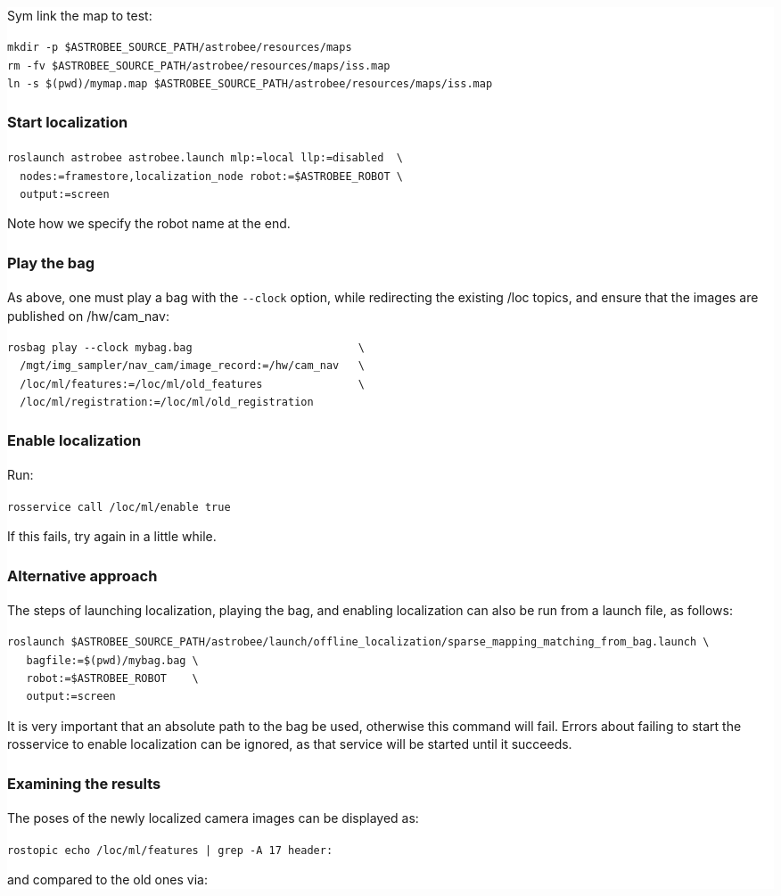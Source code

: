 Sym link the map to test:

    mkdir -p $ASTROBEE_SOURCE_PATH/astrobee/resources/maps
    rm -fv $ASTROBEE_SOURCE_PATH/astrobee/resources/maps/iss.map
    ln -s $(pwd)/mymap.map $ASTROBEE_SOURCE_PATH/astrobee/resources/maps/iss.map

### Start localization

    roslaunch astrobee astrobee.launch mlp:=local llp:=disabled  \
      nodes:=framestore,localization_node robot:=$ASTROBEE_ROBOT \
      output:=screen

Note how we specify the robot name at the end. 

### Play the bag

As above, one must play a bag with the ``--clock`` option, while
redirecting the existing /loc topics, and ensure that the images are
published on /hw/cam_nav:

    rosbag play --clock mybag.bag                          \
      /mgt/img_sampler/nav_cam/image_record:=/hw/cam_nav   \
      /loc/ml/features:=/loc/ml/old_features               \
      /loc/ml/registration:=/loc/ml/old_registration

### Enable localization

Run:

    rosservice call /loc/ml/enable true

If this fails, try again in a little while.

### Alternative approach

The steps of launching localization, playing the bag, and enabling
localization can also be run from a launch file, as follows:

    roslaunch $ASTROBEE_SOURCE_PATH/astrobee/launch/offline_localization/sparse_mapping_matching_from_bag.launch \
       bagfile:=$(pwd)/mybag.bag \
       robot:=$ASTROBEE_ROBOT    \
       output:=screen

It is very important that an absolute path to the bag be used,
otherwise this command will fail. Errors about failing to start the
rosservice to enable localization can be ignored, as that service will
be started until it succeeds.

### Examining the results

The poses of the newly localized camera images can be displayed as:

    rostopic echo /loc/ml/features | grep -A 17 header:

and compared to the old ones via:
